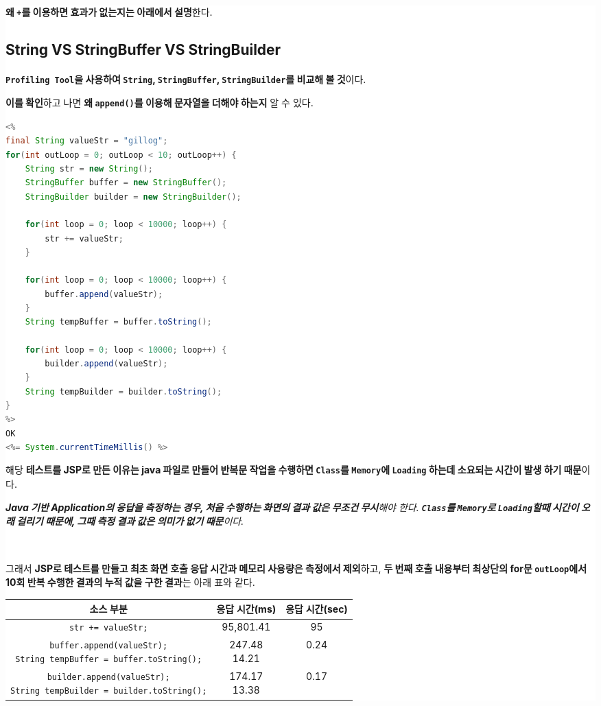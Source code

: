 **왜 `+`를 이용하면 효과가 없는지는 아래에서 설명**한다.

## String VS StringBuffer VS StringBuilder


**`Profiling Tool`을 사용하여 `String`, `StringBuffer`, `StringBuilder`를 비교해 볼 것**이다.

**이를 확인**하고 나면 **왜 `append()`를 이용해 문자열을 더해야 하는지** 알 수 있다.


```java
<%
final String valueStr = "gillog";
for(int outLoop = 0; outLoop < 10; outLoop++) {
	String str = new String();
    StringBuffer buffer = new StringBuffer();
    StringBuilder builder = new StringBuilder();
    
    for(int loop = 0; loop < 10000; loop++) {
    	str += valueStr;
    }
    
    for(int loop = 0; loop < 10000; loop++) {
    	buffer.append(valueStr);
    }
    String tempBuffer = buffer.toString();
    
    for(int loop = 0; loop < 10000; loop++) {
    	builder.append(valueStr);
    }
    String tempBuilder = builder.toString();
}
%>
OK
<%= System.currentTimeMillis() %>
```

해당 **테스트를 JSP로 만든 이유는 java 파일로 만들어 반복문 작업을 수행하면 `Class`를 `Memory`에 `Loading` 하는데 소요되는 시간이 발생 하기 때문**이다.

_**Java 기반 Application의 응답을 측정하는 경우, 처음 수행하는 화면의 결과 값은 무조건 무시**해야 한다.
**`Class`를 `Memory`로 `Loading`할때 시간이 오래 걸리기 때문에, 그때 측정 결과 값은 의미가 없기 때문**이다._

<br>

그래서 **JSP로 테스트를 만들고 최초 화면 호출 응답 시간과 메모리 사용량은 측정에서 제외**하고, **두 번째 호출 내용부터 최상단의 for문 `outLoop`에서 10회 반복 수행한 결과의 누적 값을 구한 결과**는 아래 표와 같다.



|소스 부분|응답 시간(ms)|응답 시간(sec)|
|:--:|:--:|:--:|
|`str += valueStr;`|95,801.41|95
|`buffer.append(valueStr);`<br>`String tempBuffer = buffer.toString();`|247.48<br>14.21|0.24|
|`builder.append(valueStr);`<br>`String tempBuilder = builder.toString();`|174.17<br>13.38|0.17|
